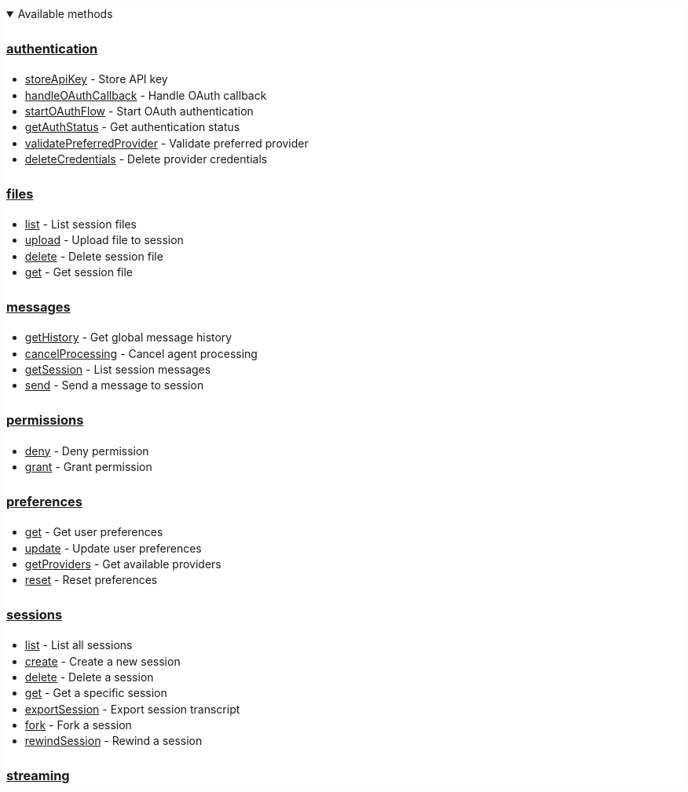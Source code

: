 <details open>
<summary>Available methods</summary>

### [authentication](docs/sdks/authentication/README.md)

* [storeApiKey](docs/sdks/authentication/README.md#storeapikey) - Store API key
* [handleOAuthCallback](docs/sdks/authentication/README.md#handleoauthcallback) - Handle OAuth callback
* [startOAuthFlow](docs/sdks/authentication/README.md#startoauthflow) - Start OAuth authentication
* [getAuthStatus](docs/sdks/authentication/README.md#getauthstatus) - Get authentication status
* [validatePreferredProvider](docs/sdks/authentication/README.md#validatepreferredprovider) - Validate preferred provider
* [deleteCredentials](docs/sdks/authentication/README.md#deletecredentials) - Delete provider credentials

### [files](docs/sdks/files/README.md)

* [list](docs/sdks/files/README.md#list) - List session files
* [upload](docs/sdks/files/README.md#upload) - Upload file to session
* [delete](docs/sdks/files/README.md#delete) - Delete session file
* [get](docs/sdks/files/README.md#get) - Get session file

### [messages](docs/sdks/messages/README.md)

* [getHistory](docs/sdks/messages/README.md#gethistory) - Get global message history
* [cancelProcessing](docs/sdks/messages/README.md#cancelprocessing) - Cancel agent processing
* [getSession](docs/sdks/messages/README.md#getsession) - List session messages
* [send](docs/sdks/messages/README.md#send) - Send a message to session


### [permissions](docs/sdks/permissions/README.md)

* [deny](docs/sdks/permissions/README.md#deny) - Deny permission
* [grant](docs/sdks/permissions/README.md#grant) - Grant permission

### [preferences](docs/sdks/preferences/README.md)

* [get](docs/sdks/preferences/README.md#get) - Get user preferences
* [update](docs/sdks/preferences/README.md#update) - Update user preferences
* [getProviders](docs/sdks/preferences/README.md#getproviders) - Get available providers
* [reset](docs/sdks/preferences/README.md#reset) - Reset preferences

### [sessions](docs/sdks/sessions/README.md)

* [list](docs/sdks/sessions/README.md#list) - List all sessions
* [create](docs/sdks/sessions/README.md#create) - Create a new session
* [delete](docs/sdks/sessions/README.md#delete) - Delete a session
* [get](docs/sdks/sessions/README.md#get) - Get a specific session
* [exportSession](docs/sdks/sessions/README.md#exportsession) - Export session transcript
* [fork](docs/sdks/sessions/README.md#fork) - Fork a session
* [rewindSession](docs/sdks/sessions/README.md#rewindsession) - Rewind a session

### [streaming](docs/sdks/streaming/README.md)

